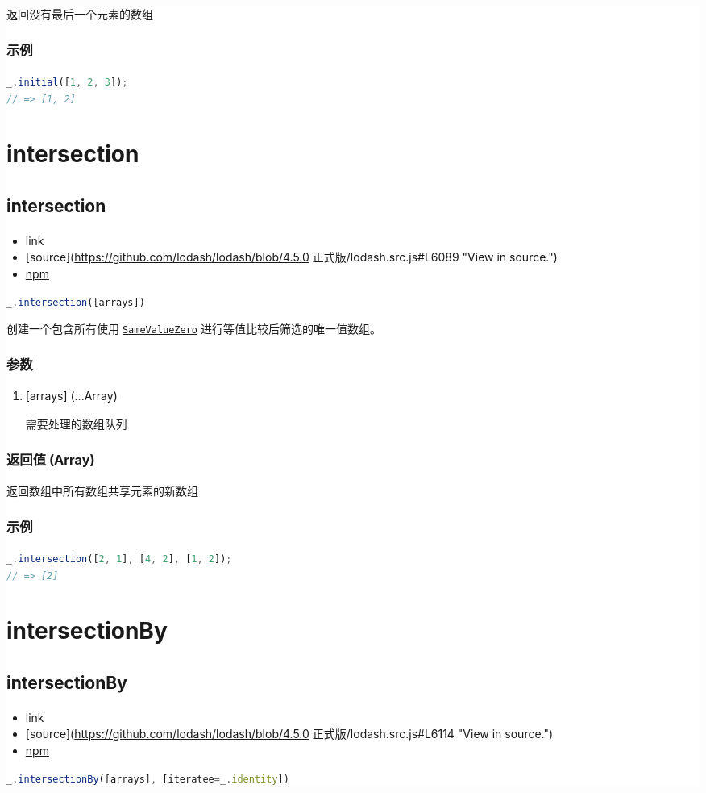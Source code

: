 返回没有最后一个元素的数组

### 示例

```js
_.initial([1, 2, 3]);
// => [1, 2] 
```

# intersection

## intersection

*   link
*   [source](https://github.com/lodash/lodash/blob/4.5.0 正式版/lodash.src.js#L6089 "View in source.")
*   [npm](https://www.npmjs.com/package/lodash.intersection "See the npm package.")

```js
_.intersection([arrays]) 
```

创建一个包含所有使用 [`SameValueZero`](http://ecma-international.org/ecma-262/6.0/#sec-samevaluezero) 进行等值比较后筛选的唯一值数组。

### 参数

1.  [arrays] (...Array)

    需要处理的数组队列

### 返回值 (Array)

返回数组中所有数组共享元素的新数组

### 示例

```js
_.intersection([2, 1], [4, 2], [1, 2]);
// => [2] 
```

# intersectionBy

## intersectionBy

*   link
*   [source](https://github.com/lodash/lodash/blob/4.5.0 正式版/lodash.src.js#L6114 "View in source.")
*   [npm](https://www.npmjs.com/package/lodash.intersectionby "See the npm package.")

```js
_.intersectionBy([arrays], [iteratee=_.identity]) 
```
